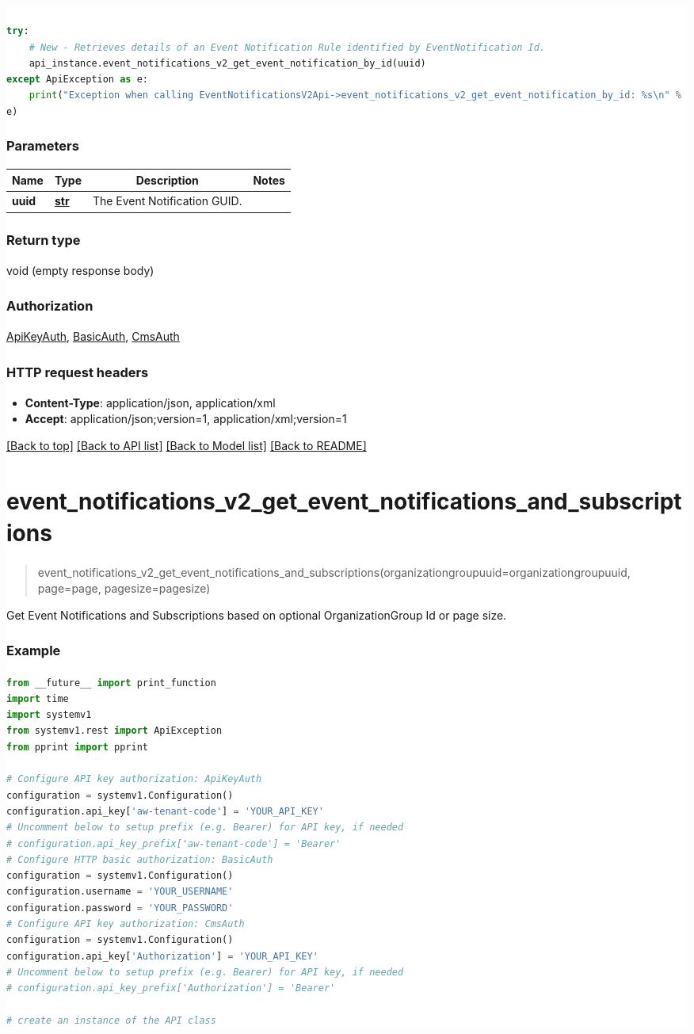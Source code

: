 ```python

try:
    # New - Retrieves details of an Event Notification Rule identified by EventNotification Id.
    api_instance.event_notifications_v2_get_event_notification_by_id(uuid)
except ApiException as e:
    print("Exception when calling EventNotificationsV2Api->event_notifications_v2_get_event_notification_by_id: %s\n" % e)
```

### Parameters

Name | Type | Description  | Notes
------------- | ------------- | ------------- | -------------
 **uuid** | [**str**](.md)| The Event Notification GUID. | 

### Return type

void (empty response body)

### Authorization

[ApiKeyAuth](../README.md#ApiKeyAuth), [BasicAuth](../README.md#BasicAuth), [CmsAuth](../README.md#CmsAuth)

### HTTP request headers

 - **Content-Type**: application/json, application/xml
 - **Accept**: application/json;version=1, application/xml;version=1

[[Back to top]](#) [[Back to API list]](../README.md#documentation-for-api-endpoints) [[Back to Model list]](../README.md#documentation-for-models) [[Back to README]](../README.md)

# **event_notifications_v2_get_event_notifications_and_subscriptions**
> event_notifications_v2_get_event_notifications_and_subscriptions(organizationgroupuuid=organizationgroupuuid, page=page, pagesize=pagesize)

Get Event Notifications and Subscriptions based on optional OrganizationGroup Id or page size.

### Example
```python
from __future__ import print_function
import time
import systemv1
from systemv1.rest import ApiException
from pprint import pprint

# Configure API key authorization: ApiKeyAuth
configuration = systemv1.Configuration()
configuration.api_key['aw-tenant-code'] = 'YOUR_API_KEY'
# Uncomment below to setup prefix (e.g. Bearer) for API key, if needed
# configuration.api_key_prefix['aw-tenant-code'] = 'Bearer'
# Configure HTTP basic authorization: BasicAuth
configuration = systemv1.Configuration()
configuration.username = 'YOUR_USERNAME'
configuration.password = 'YOUR_PASSWORD'
# Configure API key authorization: CmsAuth
configuration = systemv1.Configuration()
configuration.api_key['Authorization'] = 'YOUR_API_KEY'
# Uncomment below to setup prefix (e.g. Bearer) for API key, if needed
# configuration.api_key_prefix['Authorization'] = 'Bearer'

# create an instance of the API class
```